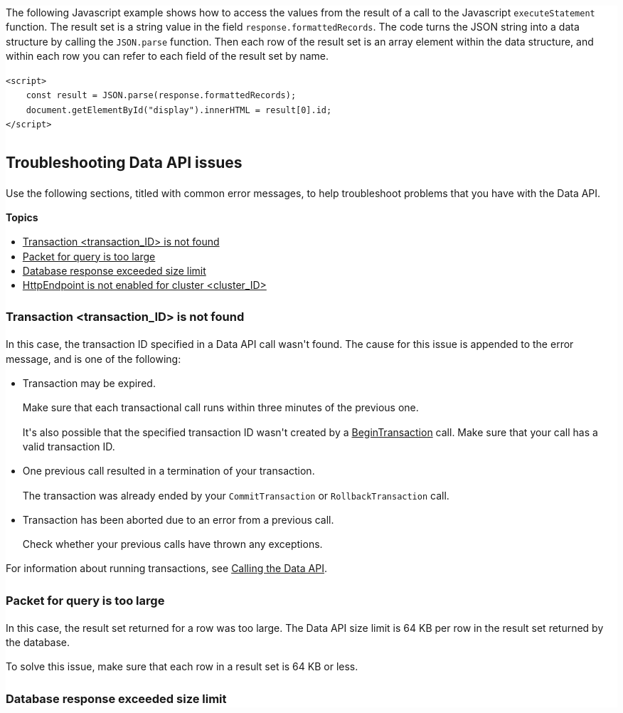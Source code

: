  The following Javascript example shows how to access the values from the result of a call to the Javascript `executeStatement` function\. The result set is a string value in the field `response.formattedRecords`\. The code turns the JSON string into a data structure by calling the `JSON.parse` function\. Then each row of the result set is an array element within the data structure, and within each row you can refer to each field of the result set by name\. 

```
<script>
    const result = JSON.parse(response.formattedRecords);
    document.getElementById("display").innerHTML = result[0].id;
</script>
```

## Troubleshooting Data API issues<a name="data-api.troubleshooting"></a>

Use the following sections, titled with common error messages, to help troubleshoot problems that you have with the Data API\. 

**Topics**
+ [Transaction <transaction\_ID> is not found](#data-api.troubleshooting.tran-id-not-found)
+ [Packet for query is too large](#data-api.troubleshooting.packet-too-large)
+ [Database response exceeded size limit](#data-api.troubleshooting.response-size-too-large)
+ [HttpEndpoint is not enabled for cluster <cluster\_ID>](#data-api.troubleshooting.http-endpoint-not-enabled)

### Transaction <transaction\_ID> is not found<a name="data-api.troubleshooting.tran-id-not-found"></a>

In this case, the transaction ID specified in a Data API call wasn't found\. The cause for this issue is appended to the error message, and is one of the following:
+ Transaction may be expired\.

  Make sure that each transactional call runs within three minutes of the previous one\.

  It's also possible that the specified transaction ID wasn't created by a [BeginTransaction](https://docs.aws.amazon.com/rdsdataservice/latest/APIReference/API_BeginTransaction.html) call\. Make sure that your call has a valid transaction ID\.
+ One previous call resulted in a termination of your transaction\.

  The transaction was already ended by your `CommitTransaction` or `RollbackTransaction` call\.
+ Transaction has been aborted due to an error from a previous call\.

  Check whether your previous calls have thrown any exceptions\.

For information about running transactions, see [Calling the Data API](#data-api.calling)\.

### Packet for query is too large<a name="data-api.troubleshooting.packet-too-large"></a>

In this case, the result set returned for a row was too large\. The Data API size limit is 64 KB per row in the result set returned by the database\.

To solve this issue, make sure that each row in a result set is 64 KB or less\.

### Database response exceeded size limit<a name="data-api.troubleshooting.response-size-too-large"></a>
